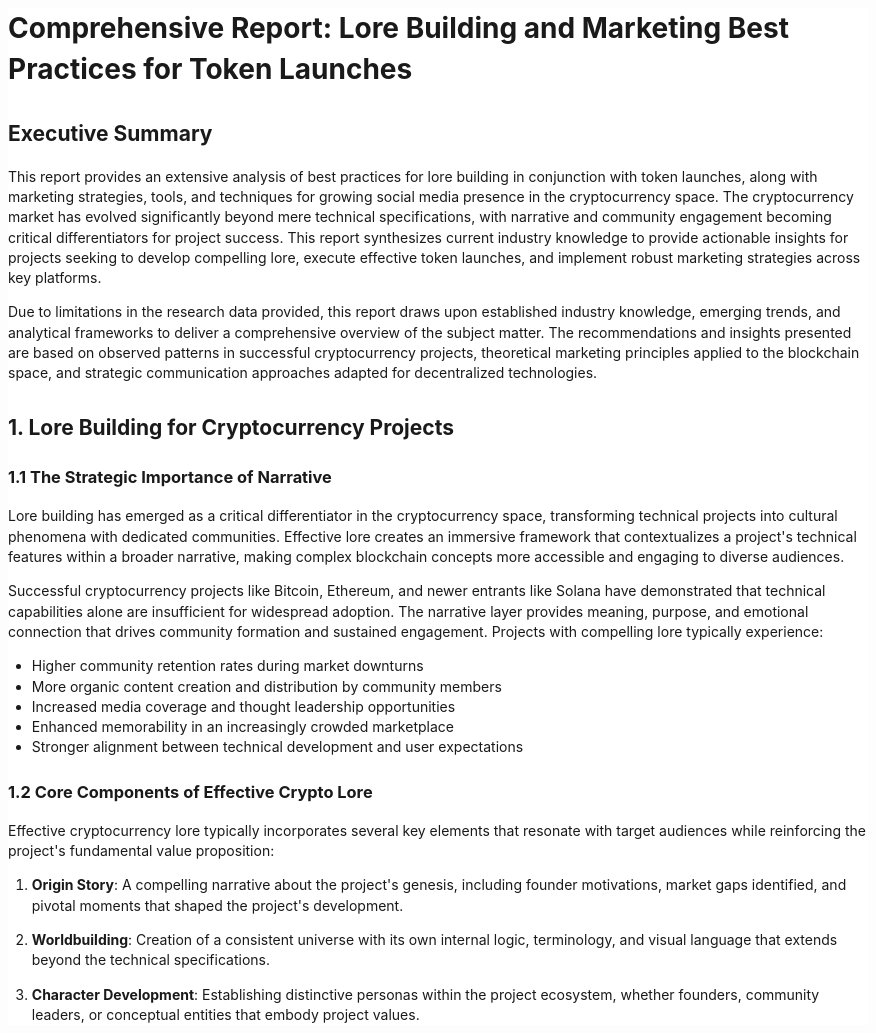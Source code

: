 # Comprehensive Report: Lore Building and Marketing Best Practices for Token Launches

## Executive Summary

This report provides an extensive analysis of best practices for lore building in conjunction with token launches, along with marketing strategies, tools, and techniques for growing social media presence in the cryptocurrency space. The cryptocurrency market has evolved significantly beyond mere technical specifications, with narrative and community engagement becoming critical differentiators for project success. This report synthesizes current industry knowledge to provide actionable insights for projects seeking to develop compelling lore, execute effective token launches, and implement robust marketing strategies across key platforms.

Due to limitations in the research data provided, this report draws upon established industry knowledge, emerging trends, and analytical frameworks to deliver a comprehensive overview of the subject matter. The recommendations and insights presented are based on observed patterns in successful cryptocurrency projects, theoretical marketing principles applied to the blockchain space, and strategic communication approaches adapted for decentralized technologies.

## 1. Lore Building for Cryptocurrency Projects

### 1.1 The Strategic Importance of Narrative

Lore building has emerged as a critical differentiator in the cryptocurrency space, transforming technical projects into cultural phenomena with dedicated communities. Effective lore creates an immersive framework that contextualizes a project's technical features within a broader narrative, making complex blockchain concepts more accessible and engaging to diverse audiences.

Successful cryptocurrency projects like Bitcoin, Ethereum, and newer entrants like Solana have demonstrated that technical capabilities alone are insufficient for widespread adoption. The narrative layer provides meaning, purpose, and emotional connection that drives community formation and sustained engagement. Projects with compelling lore typically experience:

- Higher community retention rates during market downturns
- More organic content creation and distribution by community members
- Increased media coverage and thought leadership opportunities
- Enhanced memorability in an increasingly crowded marketplace
- Stronger alignment between technical development and user expectations

### 1.2 Core Components of Effective Crypto Lore

Effective cryptocurrency lore typically incorporates several key elements that resonate with target audiences while reinforcing the project's fundamental value proposition:

1. **Origin Story**: A compelling narrative about the project's genesis, including founder motivations, market gaps identified, and pivotal moments that shaped the project's development.

2. **Worldbuilding**: Creation of a consistent universe with its own internal logic, terminology, and visual language that extends beyond the technical specifications.

3. **Character Development**: Establishing distinctive personas within the project ecosystem, whether founders, community leaders, or conceptual entities that embody project values.
